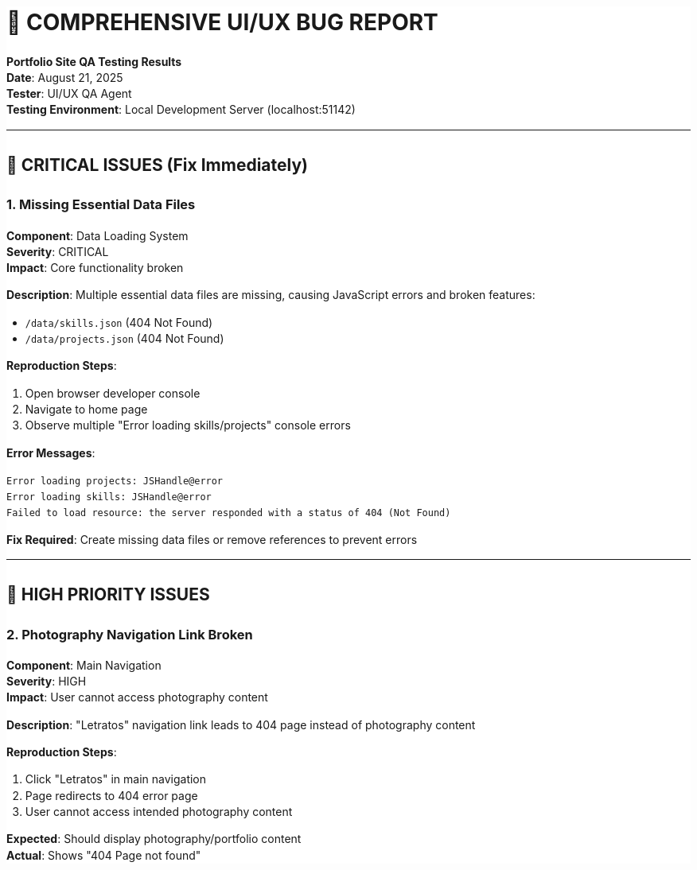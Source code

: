 # 🐛 COMPREHENSIVE UI/UX BUG REPORT 
**Portfolio Site QA Testing Results**  
**Date**: August 21, 2025  
**Tester**: UI/UX QA Agent  
**Testing Environment**: Local Development Server (localhost:51142)

---

## 🚨 CRITICAL ISSUES (Fix Immediately)

### 1. Missing Essential Data Files
**Component**: Data Loading System  
**Severity**: CRITICAL  
**Impact**: Core functionality broken  

**Description**: Multiple essential data files are missing, causing JavaScript errors and broken features:
- `/data/skills.json` (404 Not Found)
- `/data/projects.json` (404 Not Found)

**Reproduction Steps**:
1. Open browser developer console
2. Navigate to home page
3. Observe multiple "Error loading skills/projects" console errors

**Error Messages**:
```
Error loading projects: JSHandle@error
Error loading skills: JSHandle@error
Failed to load resource: the server responded with a status of 404 (Not Found)
```

**Fix Required**: Create missing data files or remove references to prevent errors

---

## 🔴 HIGH PRIORITY ISSUES

### 2. Photography Navigation Link Broken
**Component**: Main Navigation  
**Severity**: HIGH  
**Impact**: User cannot access photography content  

**Description**: "Letratos" navigation link leads to 404 page instead of photography content

**Reproduction Steps**:
1. Click "Letratos" in main navigation
2. Page redirects to 404 error page
3. User cannot access intended photography content

**Expected**: Should display photography/portfolio content  
**Actual**: Shows "404 Page not found"

